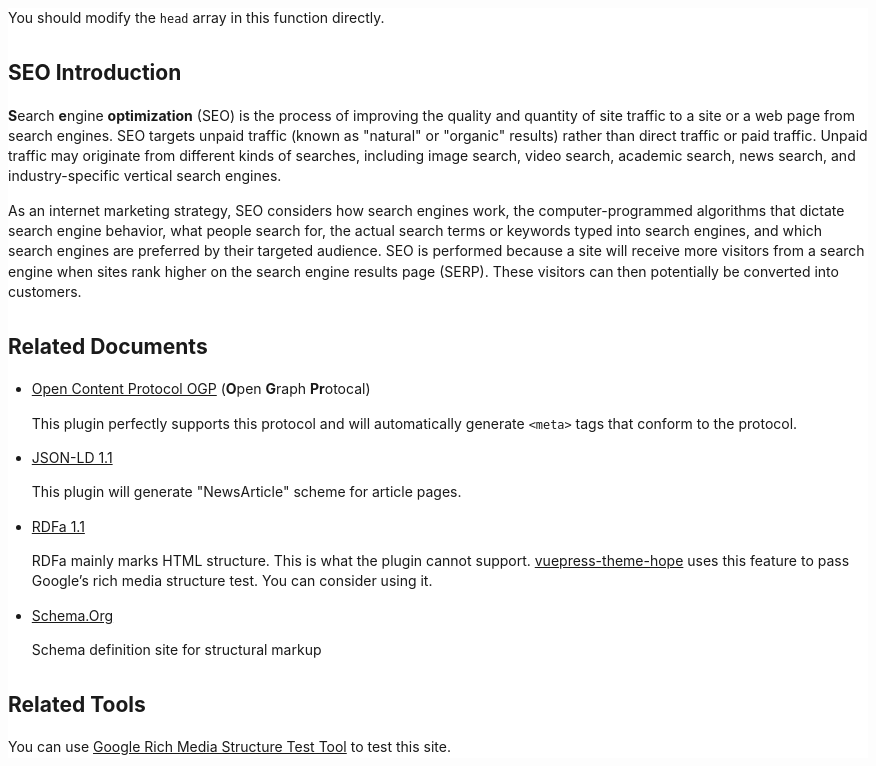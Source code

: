 You should modify the `head` array in this function directly.

## SEO Introduction

**S**earch **e**ngine **optimization** (SEO) is the process of improving the quality and quantity of site traffic to a site or a web page from search engines. SEO targets unpaid traffic (known as "natural" or "organic" results) rather than direct traffic or paid traffic. Unpaid traffic may originate from different kinds of searches, including image search, video search, academic search, news search, and industry-specific vertical search engines.

As an internet marketing strategy, SEO considers how search engines work, the computer-programmed algorithms that dictate search engine behavior, what people search for, the actual search terms or keywords typed into search engines, and which search engines are preferred by their targeted audience. SEO is performed because a site will receive more visitors from a search engine when sites rank higher on the search engine results page (SERP). These visitors can then potentially be converted into customers.

## Related Documents

- [Open Content Protocol OGP](https://ogp.me/) (**O**pen **G**raph **Pr**otocal)

  This plugin perfectly supports this protocol and will automatically generate `<meta>` tags that conform to the protocol.

- [JSON-LD 1.1](https://www.w3.org/TR/json-ld-api/)

  This plugin will generate "NewsArticle" scheme for article pages.

- [RDFa 1.1](https://www.w3.org/TR/rdfa-primer/)

  RDFa mainly marks HTML structure. This is what the plugin cannot support. [vuepress-theme-hope](https://vuepress-theme-hope.github.io/v2/) uses this feature to pass Google’s rich media structure test. You can consider using it.

- [Schema.Org](https://schema.org/)

  Schema definition site for structural markup

## Related Tools

You can use [Google Rich Media Structure Test Tool](https://search.google.com/test/rich-results) to test this site.
